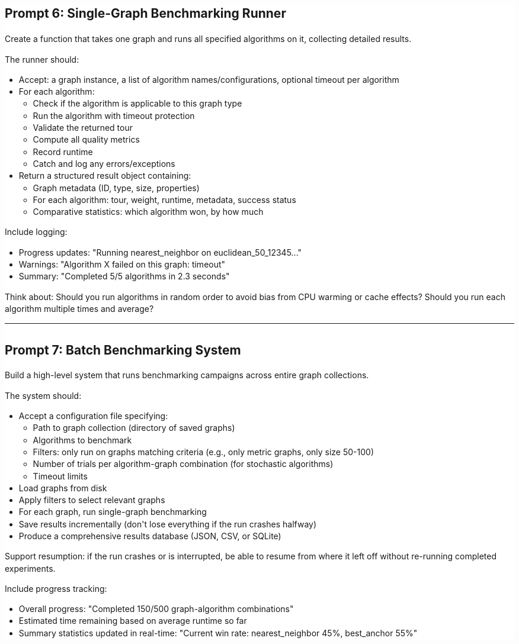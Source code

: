 
## Prompt 6: Single-Graph Benchmarking Runner

Create a function that takes one graph and runs all specified algorithms on it, collecting detailed results.

The runner should:
- Accept: a graph instance, a list of algorithm names/configurations, optional timeout per algorithm
- For each algorithm:
  - Check if the algorithm is applicable to this graph type
  - Run the algorithm with timeout protection
  - Validate the returned tour
  - Compute all quality metrics
  - Record runtime
  - Catch and log any errors/exceptions
- Return a structured result object containing:
  - Graph metadata (ID, type, size, properties)
  - For each algorithm: tour, weight, runtime, metadata, success status
  - Comparative statistics: which algorithm won, by how much

Include logging:
- Progress updates: "Running nearest_neighbor on euclidean_50_12345..."
- Warnings: "Algorithm X failed on this graph: timeout"
- Summary: "Completed 5/5 algorithms in 2.3 seconds"

Think about: Should you run algorithms in random order to avoid bias from CPU warming or cache effects? Should you run each algorithm multiple times and average?

---

## Prompt 7: Batch Benchmarking System

Build a high-level system that runs benchmarking campaigns across entire graph collections.

The system should:
- Accept a configuration file specifying:
  - Path to graph collection (directory of saved graphs)
  - Algorithms to benchmark
  - Filters: only run on graphs matching criteria (e.g., only metric graphs, only size 50-100)
  - Number of trials per algorithm-graph combination (for stochastic algorithms)
  - Timeout limits
- Load graphs from disk
- Apply filters to select relevant graphs
- For each graph, run single-graph benchmarking
- Save results incrementally (don't lose everything if the run crashes halfway)
- Produce a comprehensive results database (JSON, CSV, or SQLite)

Support resumption: if the run crashes or is interrupted, be able to resume from where it left off without re-running completed experiments.

Include progress tracking:
- Overall progress: "Completed 150/500 graph-algorithm combinations"
- Estimated time remaining based on average runtime so far
- Summary statistics updated in real-time: "Current win rate: nearest_neighbor 45%, best_anchor 55%"

